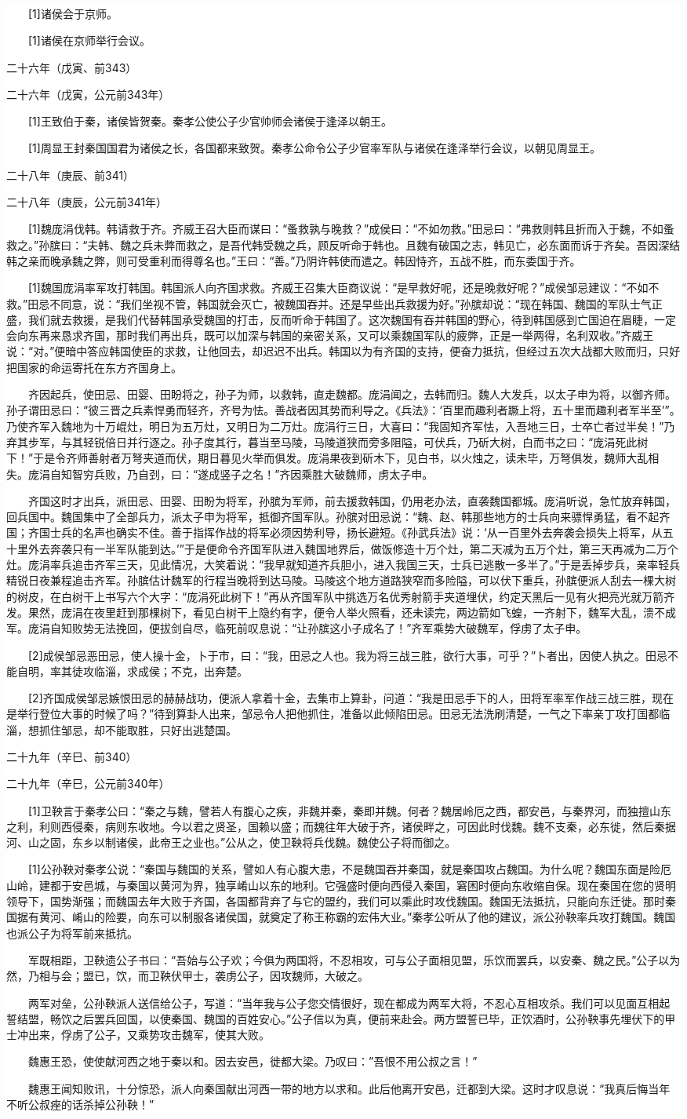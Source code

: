 　　[1]诸侯会于京师。

　　[1]诸侯在京师举行会议。

二十六年（戊寅、前343）

二十六年（戊寅，公元前343年）

　　[1]王致伯于秦，诸侯皆贺秦。秦孝公使公子少官帅师会诸侯于逢泽以朝王。

　　[1]周显王封秦国国君为诸侯之长，各国都来致贺。秦孝公命令公子少官率军队与诸侯在逢泽举行会议，以朝见周显王。

二十八年（庚辰、前341）

二十八年（庚辰，公元前341年）

　　[1]魏庞涓伐韩。韩请救于齐。齐威王召大臣而谋曰：“蚤救孰与晚救？”成侯曰：“不如勿救。”田忌曰：“弗救则韩且折而入于魏，不如蚤救之。”孙膑曰：“夫韩、魏之兵未弊而救之，是吾代韩受魏之兵，顾反听命于韩也。且魏有破国之志，韩见亡，必东面而诉于齐矣。吾因深结韩之亲而晚承魏之弊，则可受重利而得尊名也。”王曰：“善。”乃阴许韩使而遣之。韩因恃齐，五战不胜，而东委国于齐。

　　[1]魏国庞涓率军攻打韩国。韩国派人向齐国求救。齐威王召集大臣商议说：“是早救好呢，还是晚救好呢？”成侯邹忌建议：“不如不救。”田忌不同意，说：“我们坐视不管，韩国就会灭亡，被魏国吞并。还是早些出兵救援为好。”孙膑却说：“现在韩国、魏国的军队士气正盛，我们就去救援，是我们代替韩国承受魏国的打击，反而听命于韩国了。这次魏国有吞并韩国的野心，待到韩国感到亡国迫在眉睫，一定会向东再来恳求齐国，那时我们再出兵，既可以加深与韩国的亲密关系，又可以乘魏国军队的疲弊，正是一举两得，名利双收。”齐威王说：“对。”便暗中答应韩国使臣的求救，让他回去，却迟迟不出兵。韩国以为有齐国的支持，便奋力抵抗，但经过五次大战都大败而归，只好把国家的命运寄托在东方齐国身上。

　　齐因起兵，使田忌、田婴、田盼将之，孙子为师，以救韩，直走魏都。庞涓闻之，去韩而归。魏人大发兵，以太子申为将，以御齐师。孙子谓田忌曰：“彼三晋之兵素悍勇而轻齐，齐号为怯。善战者因其势而利导之。《兵法》：‘百里而趣利者蹶上将，五十里而趣利者军半至’”。乃使齐军入魏地为十万崐灶，明日为五万灶，又明日为二万灶。庞涓行三日，大喜曰：“我固知齐军怯，入吾地三日，士卒亡者过半矣！”乃弃其步军，与其轻锐倍日并行逐之。孙子度其行，暮当至马陵，马陵道狭而旁多阻隘，可伏兵，乃斫大树，白而书之曰：“庞涓死此树下！”于是令齐师善射者万弩夹道而伏，期日暮见火举而俱发。庞涓果夜到斫木下，见白书，以火烛之，读未毕，万弩俱发，魏师大乱相失。庞涓自知智穷兵败，乃自刭，曰：“遂成竖子之名！”齐因乘胜大破魏师，虏太子申。

　　齐国这时才出兵，派田忌、田婴、田盼为将军，孙膑为军师，前去援救韩国，仍用老办法，直袭魏国都城。庞涓听说，急忙放弃韩国，回兵国中。魏国集中了全部兵力，派太子申为将军，抵御齐国军队。孙膑对田忌说：“魏、赵、韩那些地方的士兵向来骠悍勇猛，看不起齐国；齐国士兵的名声也确实不佳。善于指挥作战的将军必须因势利导，扬长避短。《孙武兵法》说：‘从一百里外去奔袭会损失上将军，从五十里外去奔袭只有一半军队能到达。’”于是便命令齐国军队进入魏国地界后，做饭修造十万个灶，第二天减为五万个灶，第三天再减为二万个灶。庞涓率兵追击齐军三天，见此情况，大笑着说：“我早就知道齐兵胆小，进入我国三天，士兵已逃散一多半了。”于是丢掉步兵，亲率轻兵精锐日夜兼程追击齐军。孙膑估计魏军的行程当晚将到达马陵。马陵这个地方道路狭窄而多险隘，可以伏下重兵，孙膑便派人刮去一棵大树的树皮，在白树干上书写六个大字：“庞涓死此树下！”再从齐国军队中挑选万名优秀射箭手夹道埋伏，约定天黑后一见有火把亮光就万箭齐发。果然，庞涓在夜里赶到那棵树下，看见白树干上隐约有字，便令人举火照看，还未读完，两边箭如飞蝗，一齐射下，魏军大乱，溃不成军。庞涓自知败势无法挽回，便拔剑自尽，临死前叹息说：“让孙膑这小子成名了！”齐军乘势大破魏军，俘虏了太子申。

　　[2]成侯邹忌恶田忌，使人操十金，卜于市，曰：“我，田忌之人也。我为将三战三胜，欲行大事，可乎？”卜者出，因使人执之。田忌不能自明，率其徒攻临淄，求成侯；不克，出奔楚。

　　[2]齐国成侯邹忌嫉恨田忌的赫赫战功，便派人拿着十金，去集市上算卦，问道：“我是田忌手下的人，田将军率军作战三战三胜，现在是举行登位大事的时候了吗？”待到算卦人出来，邹忌令人把他抓住，准备以此倾陷田忌。田忌无法洗刷清楚，一气之下率亲丁攻打国都临淄，想抓住邹忌，却不能取胜，只好出逃楚国。

二十九年（辛巳、前340）

二十九年（辛巳，公元前340年）

　　[1]卫鞅言于秦孝公曰：“秦之与魏，譬若人有腹心之疾，非魏并秦，秦即并魏。何者？魏居岭厄之西，都安邑，与秦界河，而独擅山东之利，利则西侵秦，病则东收地。今以君之贤圣，国赖以盛；而魏往年大破于齐，诸侯畔之，可因此时伐魏。魏不支秦，必东徙，然后秦据河、山之固，东乡以制诸侯，此帝王之业也。”公从之，使卫鞅将兵伐魏。魏使公子将而御之。

　　[1]公孙鞅对秦孝公说：“秦国与魏国的关系，譬如人有心腹大患，不是魏国吞并秦国，就是秦国攻占魏国。为什么呢？魏国东面是险厄山岭，建都于安邑城，与秦国以黄河为界，独享崤山以东的地利。它强盛时便向西侵入秦国，窘困时便向东收缩自保。现在秦国在您的贤明领导下，国势渐强；而魏国去年大败于齐国，各国都背弃了与它的盟约，我们可以乘此时攻伐魏国。魏国无法抵抗，只能向东迁徙。那时秦国据有黄河、崤山的险要，向东可以制服各诸侯国，就奠定了称王称霸的宏伟大业。”秦孝公听从了他的建议，派公孙鞅率兵攻打魏国。魏国也派公子为将军前来抵抗。

　　军既相距，卫鞅遗公子书曰：“吾始与公子欢；今俱为两国将，不忍相攻，可与公子面相见盟，乐饮而罢兵，以安秦、魏之民。”公子以为然，乃相与会；盟已，饮，而卫鞅伏甲士，袭虏公子，因攻魏师，大破之。

　　两军对垒，公孙鞅派人送信给公子，写道：“当年我与公子您交情很好，现在都成为两军大将，不忍心互相攻杀。我们可以见面互相起誓结盟，畅饮之后罢兵回国，以使秦国、魏国的百姓安心。”公子信以为真，便前来赴会。两方盟誓已毕，正饮酒时，公孙鞅事先埋伏下的甲士冲出来，俘虏了公子，又乘势攻击魏军，使其大败。

　　魏惠王恐，使使献河西之地于秦以和。因去安邑，徙都大梁。乃叹曰：”吾恨不用公叔之言！”

　　魏惠王闻知败讯，十分惊恐，派人向秦国献出河西一带的地方以求和。此后他离开安邑，迁都到大梁。这时才叹息说：“我真后悔当年不听公叔痤的话杀掉公孙鞅！”
